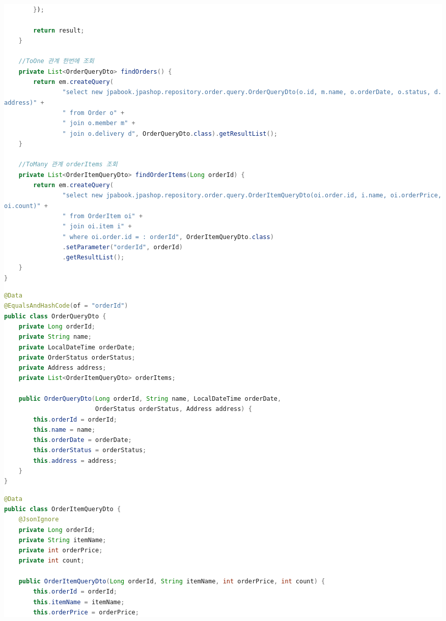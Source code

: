 ```java
        });

        return result;
    }

  	//ToOne 관계 한번에 조회
    private List<OrderQueryDto> findOrders() {
        return em.createQuery(
                "select new jpabook.jpashop.repository.order.query.OrderQueryDto(o.id, m.name, o.orderDate, o.status, d.address)" +
                " from Order o" +
                " join o.member m" +
                " join o.delivery d", OrderQueryDto.class).getResultList();
    }

  	//ToMany 관계 orderItems 조회
    private List<OrderItemQueryDto> findOrderItems(Long orderId) {
        return em.createQuery(
                "select new jpabook.jpashop.repository.order.query.OrderItemQueryDto(oi.order.id, i.name, oi.orderPrice, oi.count)" +
                " from OrderItem oi" +
                " join oi.item i" +
                " where oi.order.id = : orderId", OrderItemQueryDto.class)
                .setParameter("orderId", orderId)
                .getResultList();
    }
}
```

```java
@Data
@EqualsAndHashCode(of = "orderId")
public class OrderQueryDto {
    private Long orderId;
    private String name;
    private LocalDateTime orderDate;
    private OrderStatus orderStatus;
    private Address address;
    private List<OrderItemQueryDto> orderItems;

    public OrderQueryDto(Long orderId, String name, LocalDateTime orderDate,
                         OrderStatus orderStatus, Address address) {
        this.orderId = orderId;
        this.name = name;
        this.orderDate = orderDate;
        this.orderStatus = orderStatus;
        this.address = address;
    }
}
```

```java
@Data
public class OrderItemQueryDto {
    @JsonIgnore
    private Long orderId;
    private String itemName;
    private int orderPrice;
    private int count;

    public OrderItemQueryDto(Long orderId, String itemName, int orderPrice, int count) {
        this.orderId = orderId;
        this.itemName = itemName;
        this.orderPrice = orderPrice;
```